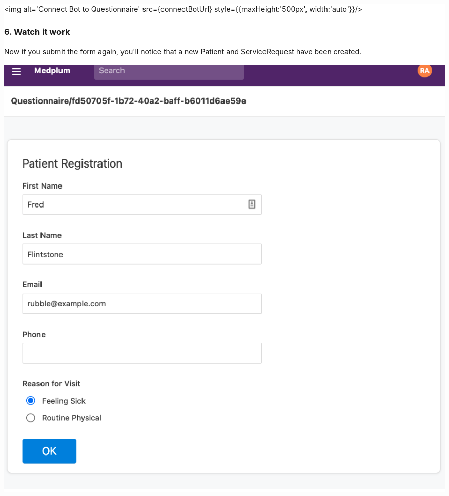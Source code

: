 <img alt='Connect Bot to Questionnaire' src={connectBotUrl} style={{maxHeight:'500px', width:'auto'}}/>

### 6. Watch it work

Now if you [submit the form](#3-submit-the-form) again, you'll notice that a new [Patient](/docs/api/fhir/resources/patient) and [ServiceRequest](/docs/api/fhir/resources/servicerequest) have been created.

![Submit Form](./submit-form2.png)

